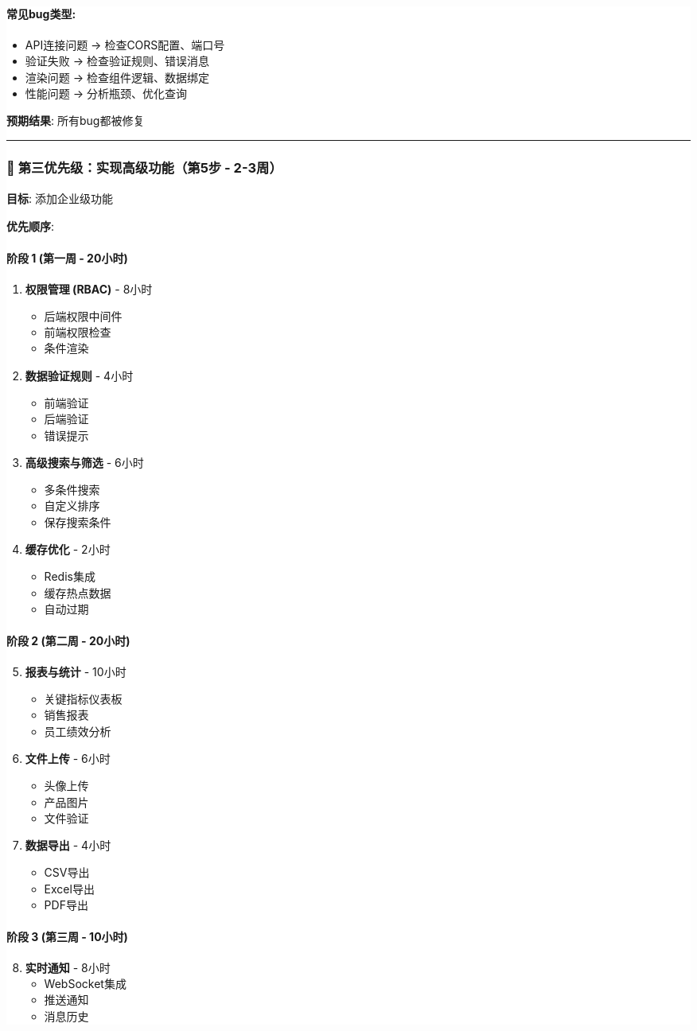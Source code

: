 #### 常见bug类型:
- API连接问题 → 检查CORS配置、端口号
- 验证失败 → 检查验证规则、错误消息
- 渲染问题 → 检查组件逻辑、数据绑定
- 性能问题 → 分析瓶颈、优化查询

**预期结果**: 所有bug都被修复

---

### 🥉 **第三优先级：实现高级功能（第5步 - 2-3周）**

**目标**: 添加企业级功能

**优先顺序**:

#### 阶段 1 (第一周 - 20小时)
1. **权限管理 (RBAC)** - 8小时
   - 后端权限中间件
   - 前端权限检查
   - 条件渲染

2. **数据验证规则** - 4小时
   - 前端验证
   - 后端验证
   - 错误提示

3. **高级搜索与筛选** - 6小时
   - 多条件搜索
   - 自定义排序
   - 保存搜索条件

4. **缓存优化** - 2小时
   - Redis集成
   - 缓存热点数据
   - 自动过期

#### 阶段 2 (第二周 - 20小时)
5. **报表与统计** - 10小时
   - 关键指标仪表板
   - 销售报表
   - 员工绩效分析

6. **文件上传** - 6小时
   - 头像上传
   - 产品图片
   - 文件验证

7. **数据导出** - 4小时
   - CSV导出
   - Excel导出
   - PDF导出

#### 阶段 3 (第三周 - 10小时)
8. **实时通知** - 8小时
   - WebSocket集成
   - 推送通知
   - 消息历史
